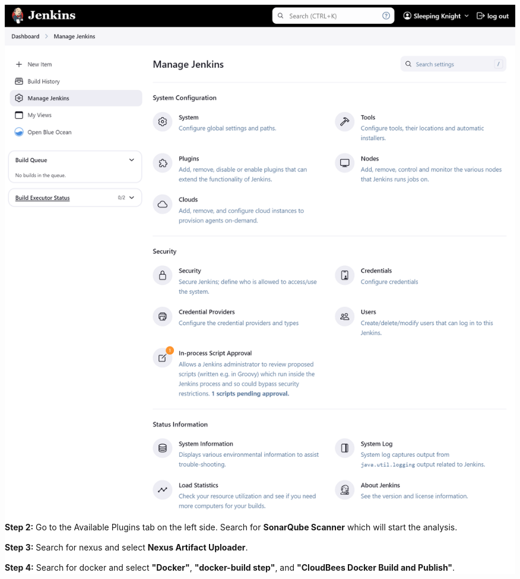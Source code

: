 ![Alt text](pics/17_manage-jenkins.png)

**Step 2:** Go to the Available Plugins tab on the left side. Search for **SonarQube Scanner** which will start the analysis.

**Step 3:** Search for nexus and select **Nexus Artifact Uploader**. 

**Step 4:** Search for docker and select **"Docker"**, **"docker-build step"**, and **"CloudBees Docker Build and Publish"**.
